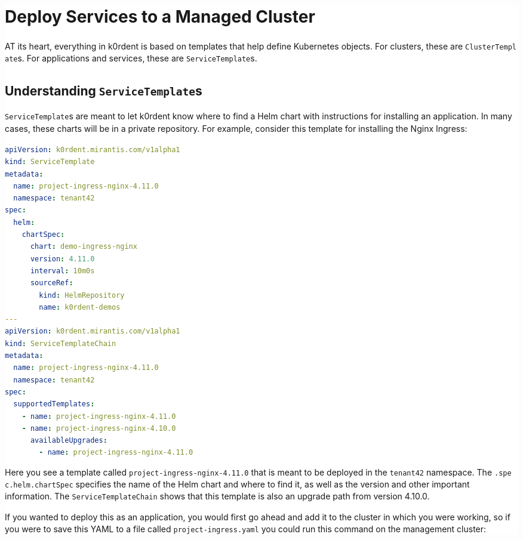 # Deploy Services to a Managed Cluster

AT its heart, everything in k0rdent is based on templates that help define Kubernetes objects. For clusters,
these are `ClusterTemplate`s. For applications and services, these are `ServiceTemplate`s.

## Understanding `ServiceTemplate`s

`ServiceTemplate`s are meant to let k0rdent know where to find a Helm chart with instructions for installing
an application. In many cases, these charts will be in a private repository.  For example, consider this template for
installing the Nginx Ingress:

```yaml
apiVersion: k0rdent.mirantis.com/v1alpha1
kind: ServiceTemplate
metadata:
  name: project-ingress-nginx-4.11.0
  namespace: tenant42
spec:
  helm:
    chartSpec:
      chart: demo-ingress-nginx
      version: 4.11.0
      interval: 10m0s
      sourceRef:
        kind: HelmRepository
        name: k0rdent-demos
---
apiVersion: k0rdent.mirantis.com/v1alpha1
kind: ServiceTemplateChain
metadata:
  name: project-ingress-nginx-4.11.0
  namespace: tenant42
spec:
  supportedTemplates:
    - name: project-ingress-nginx-4.11.0
    - name: project-ingress-nginx-4.10.0
      availableUpgrades:
        - name: project-ingress-nginx-4.11.0
```

Here you see a template called `project-ingress-nginx-4.11.0` that is meant to be deployed in the `tenant42` namespace.
The `.spec.helm.chartSpec` specifies the name of the Helm chart and where to find it, as well as the version and other 
important information. The `ServiceTemplateChain` shows that this template is also an upgrade path from version 4.10.0.

If you wanted to deploy this as an application, you would first go ahead and add it to the cluster in which you were
working, so if you were to save this YAML to a file called `project-ingress.yaml` you could run this command on the management cluster:
